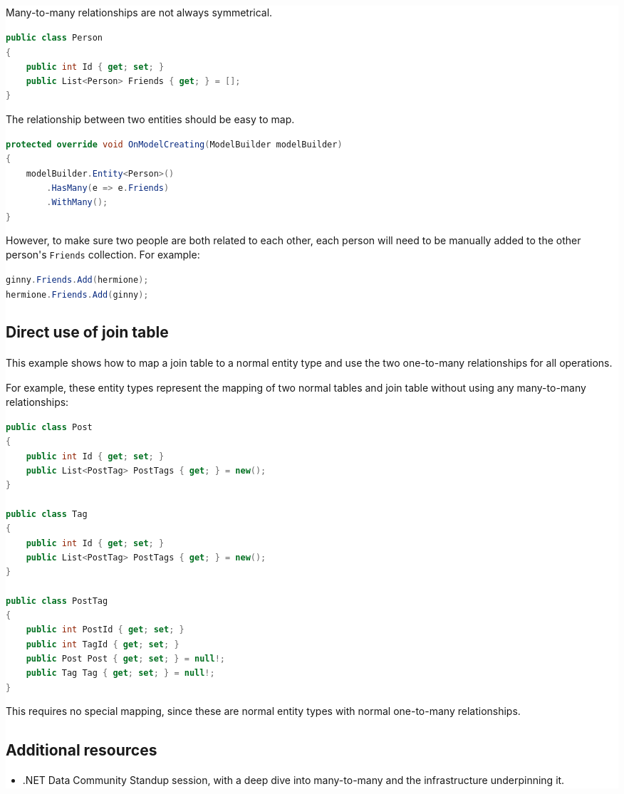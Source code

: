 Many-to-many relationships are not always symmetrical.

```csharp
public class Person
{
    public int Id { get; set; }
    public List<Person> Friends { get; } = [];
}
```

The relationship between two entities should be easy to map.

```csharp
protected override void OnModelCreating(ModelBuilder modelBuilder)
{
    modelBuilder.Entity<Person>()
        .HasMany(e => e.Friends)
        .WithMany();
}
```

However, to make sure two people are both related to each other, each person will need to be manually added to the other person's ```Friends``` collection. For example:

```csharp
ginny.Friends.Add(hermione);
hermione.Friends.Add(ginny);
```

## Direct use of join table

This example shows how to map a join table to a normal entity type and use the two one-to-many relationships for all operations.

For example, these entity types represent the mapping of two normal tables and join table without using any many-to-many relationships:

```csharp
public class Post
{
    public int Id { get; set; }
    public List<PostTag> PostTags { get; } = new();
}

public class Tag
{
    public int Id { get; set; }
    public List<PostTag> PostTags { get; } = new();
}

public class PostTag
{
    public int PostId { get; set; }
    public int TagId { get; set; }
    public Post Post { get; set; } = null!;
    public Tag Tag { get; set; } = null!;
}
```

This requires no special mapping, since these are normal entity types with normal one-to-many relationships.

## Additional resources

- .NET Data Community Standup session, with a deep dive into many-to-many and the infrastructure underpinning it.